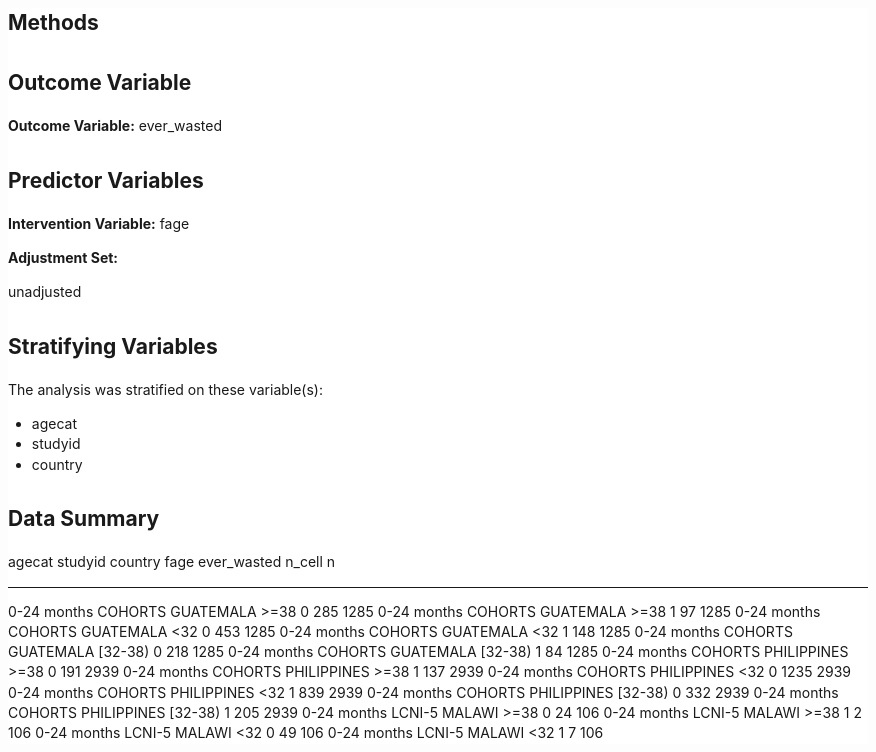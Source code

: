 





## Methods
## Outcome Variable

**Outcome Variable:** ever_wasted

## Predictor Variables

**Intervention Variable:** fage

**Adjustment Set:**

unadjusted

## Stratifying Variables

The analysis was stratified on these variable(s):

* agecat
* studyid
* country

## Data Summary

agecat        studyid         country                        fage       ever_wasted   n_cell       n
------------  --------------  -----------------------------  --------  ------------  -------  ------
0-24 months   COHORTS         GUATEMALA                      >=38                 0      285    1285
0-24 months   COHORTS         GUATEMALA                      >=38                 1       97    1285
0-24 months   COHORTS         GUATEMALA                      <32                  0      453    1285
0-24 months   COHORTS         GUATEMALA                      <32                  1      148    1285
0-24 months   COHORTS         GUATEMALA                      [32-38)              0      218    1285
0-24 months   COHORTS         GUATEMALA                      [32-38)              1       84    1285
0-24 months   COHORTS         PHILIPPINES                    >=38                 0      191    2939
0-24 months   COHORTS         PHILIPPINES                    >=38                 1      137    2939
0-24 months   COHORTS         PHILIPPINES                    <32                  0     1235    2939
0-24 months   COHORTS         PHILIPPINES                    <32                  1      839    2939
0-24 months   COHORTS         PHILIPPINES                    [32-38)              0      332    2939
0-24 months   COHORTS         PHILIPPINES                    [32-38)              1      205    2939
0-24 months   LCNI-5          MALAWI                         >=38                 0       24     106
0-24 months   LCNI-5          MALAWI                         >=38                 1        2     106
0-24 months   LCNI-5          MALAWI                         <32                  0       49     106
0-24 months   LCNI-5          MALAWI                         <32                  1        7     106